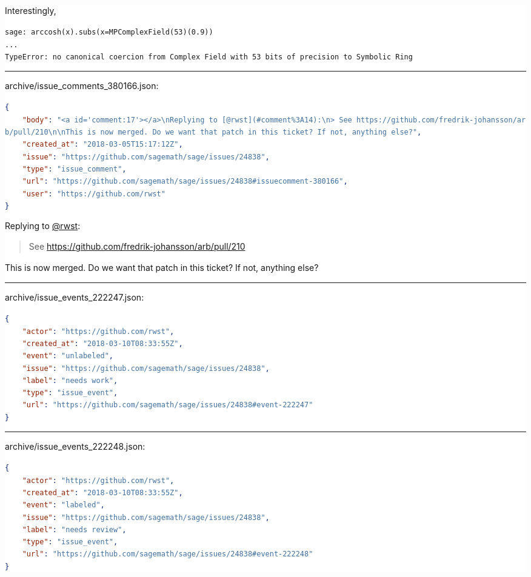 <a id='comment:16'></a>
Interestingly,

```
sage: arccosh(x).subs(x=MPComplexField(53)(0.9))
...
TypeError: no canonical coercion from Complex Field with 53 bits of precision to Symbolic Ring
```



---

archive/issue_comments_380166.json:
```json
{
    "body": "<a id='comment:17'></a>\nReplying to [@rwst](#comment%3A14):\n> See https://github.com/fredrik-johansson/arb/pull/210\n\nThis is now merged. Do we want that patch in this ticket? If not, anything else?",
    "created_at": "2018-03-05T15:17:12Z",
    "issue": "https://github.com/sagemath/sage/issues/24838",
    "type": "issue_comment",
    "url": "https://github.com/sagemath/sage/issues/24838#issuecomment-380166",
    "user": "https://github.com/rwst"
}
```

<a id='comment:17'></a>
Replying to [@rwst](#comment%3A14):
> See https://github.com/fredrik-johansson/arb/pull/210

This is now merged. Do we want that patch in this ticket? If not, anything else?



---

archive/issue_events_222247.json:
```json
{
    "actor": "https://github.com/rwst",
    "created_at": "2018-03-10T08:33:55Z",
    "event": "unlabeled",
    "issue": "https://github.com/sagemath/sage/issues/24838",
    "label": "needs work",
    "type": "issue_event",
    "url": "https://github.com/sagemath/sage/issues/24838#event-222247"
}
```



---

archive/issue_events_222248.json:
```json
{
    "actor": "https://github.com/rwst",
    "created_at": "2018-03-10T08:33:55Z",
    "event": "labeled",
    "issue": "https://github.com/sagemath/sage/issues/24838",
    "label": "needs review",
    "type": "issue_event",
    "url": "https://github.com/sagemath/sage/issues/24838#event-222248"
}
```
